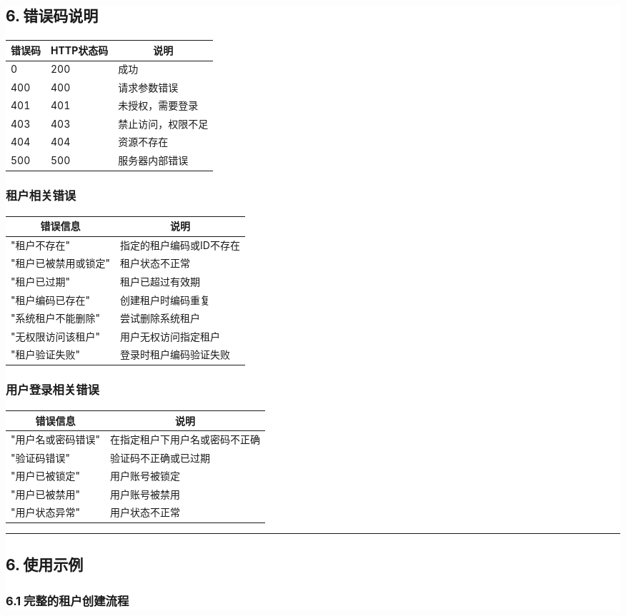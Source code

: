 
## 6. 错误码说明

| 错误码 | HTTP状态码 | 说明 |
|--------|-----------|------|
| 0 | 200 | 成功 |
| 400 | 400 | 请求参数错误 |
| 401 | 401 | 未授权，需要登录 |
| 403 | 403 | 禁止访问，权限不足 |
| 404 | 404 | 资源不存在 |
| 500 | 500 | 服务器内部错误 |

### 租户相关错误

| 错误信息 | 说明 |
|----------|------|
| "租户不存在" | 指定的租户编码或ID不存在 |
| "租户已被禁用或锁定" | 租户状态不正常 |
| "租户已过期" | 租户已超过有效期 |
| "租户编码已存在" | 创建租户时编码重复 |
| "系统租户不能删除" | 尝试删除系统租户 |
| "无权限访问该租户" | 用户无权访问指定租户 |
| "租户验证失败" | 登录时租户编码验证失败 |

### 用户登录相关错误

| 错误信息 | 说明 |
|----------|------|
| "用户名或密码错误" | 在指定租户下用户名或密码不正确 |
| "验证码错误" | 验证码不正确或已过期 |
| "用户已被锁定" | 用户账号被锁定 |
| "用户已被禁用" | 用户账号被禁用 |
| "用户状态异常" | 用户状态不正常 |

---

## 6. 使用示例

### 6.1 完整的租户创建流程
